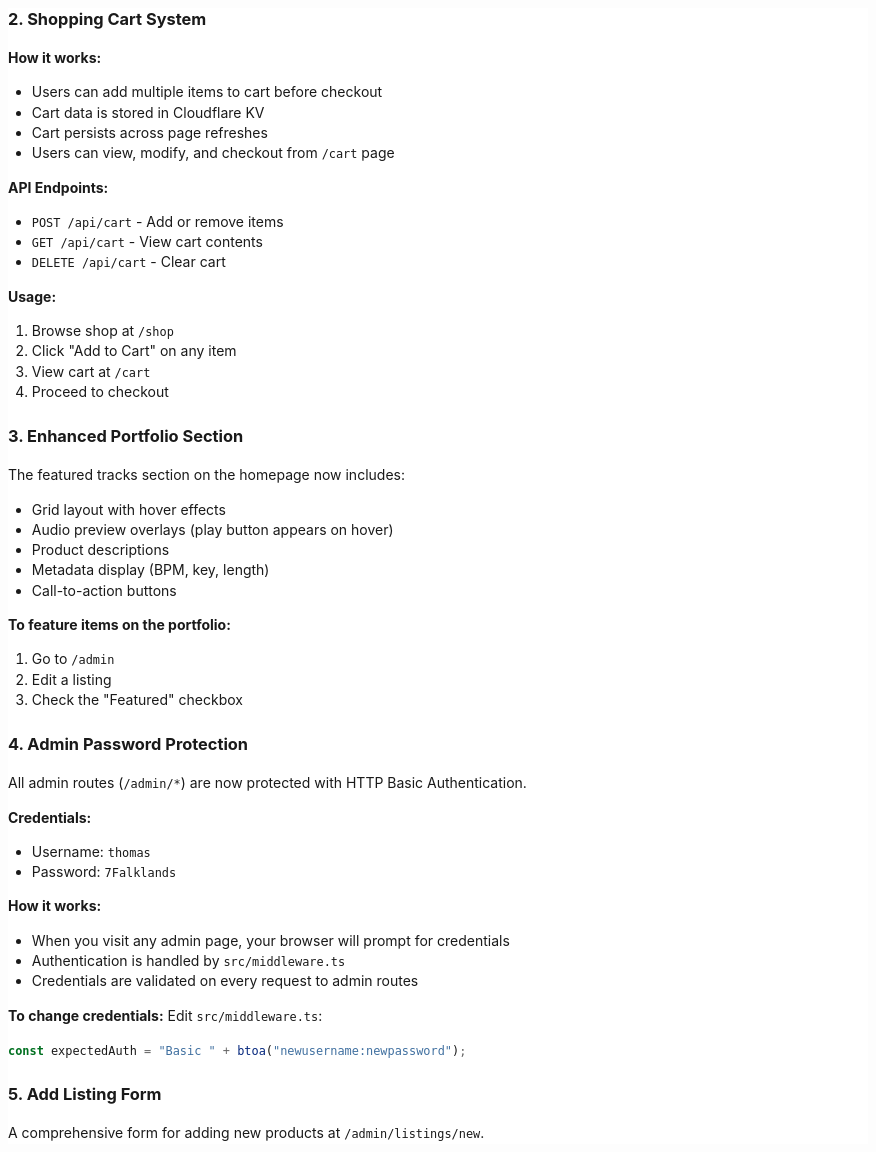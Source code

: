 ### 2. Shopping Cart System

**How it works:**
- Users can add multiple items to cart before checkout
- Cart data is stored in Cloudflare KV
- Cart persists across page refreshes
- Users can view, modify, and checkout from `/cart` page

**API Endpoints:**
- `POST /api/cart` - Add or remove items
- `GET /api/cart` - View cart contents
- `DELETE /api/cart` - Clear cart

**Usage:**
1. Browse shop at `/shop`
2. Click "Add to Cart" on any item
3. View cart at `/cart`
4. Proceed to checkout

### 3. Enhanced Portfolio Section

The featured tracks section on the homepage now includes:
- Grid layout with hover effects
- Audio preview overlays (play button appears on hover)
- Product descriptions
- Metadata display (BPM, key, length)
- Call-to-action buttons

**To feature items on the portfolio:**
1. Go to `/admin`
2. Edit a listing
3. Check the "Featured" checkbox

### 4. Admin Password Protection

All admin routes (`/admin/*`) are now protected with HTTP Basic Authentication.

**Credentials:**
- Username: `thomas`
- Password: `7Falklands`

**How it works:**
- When you visit any admin page, your browser will prompt for credentials
- Authentication is handled by `src/middleware.ts`
- Credentials are validated on every request to admin routes

**To change credentials:**
Edit `src/middleware.ts`:
```typescript
const expectedAuth = "Basic " + btoa("newusername:newpassword");
```

### 5. Add Listing Form

A comprehensive form for adding new products at `/admin/listings/new`.
